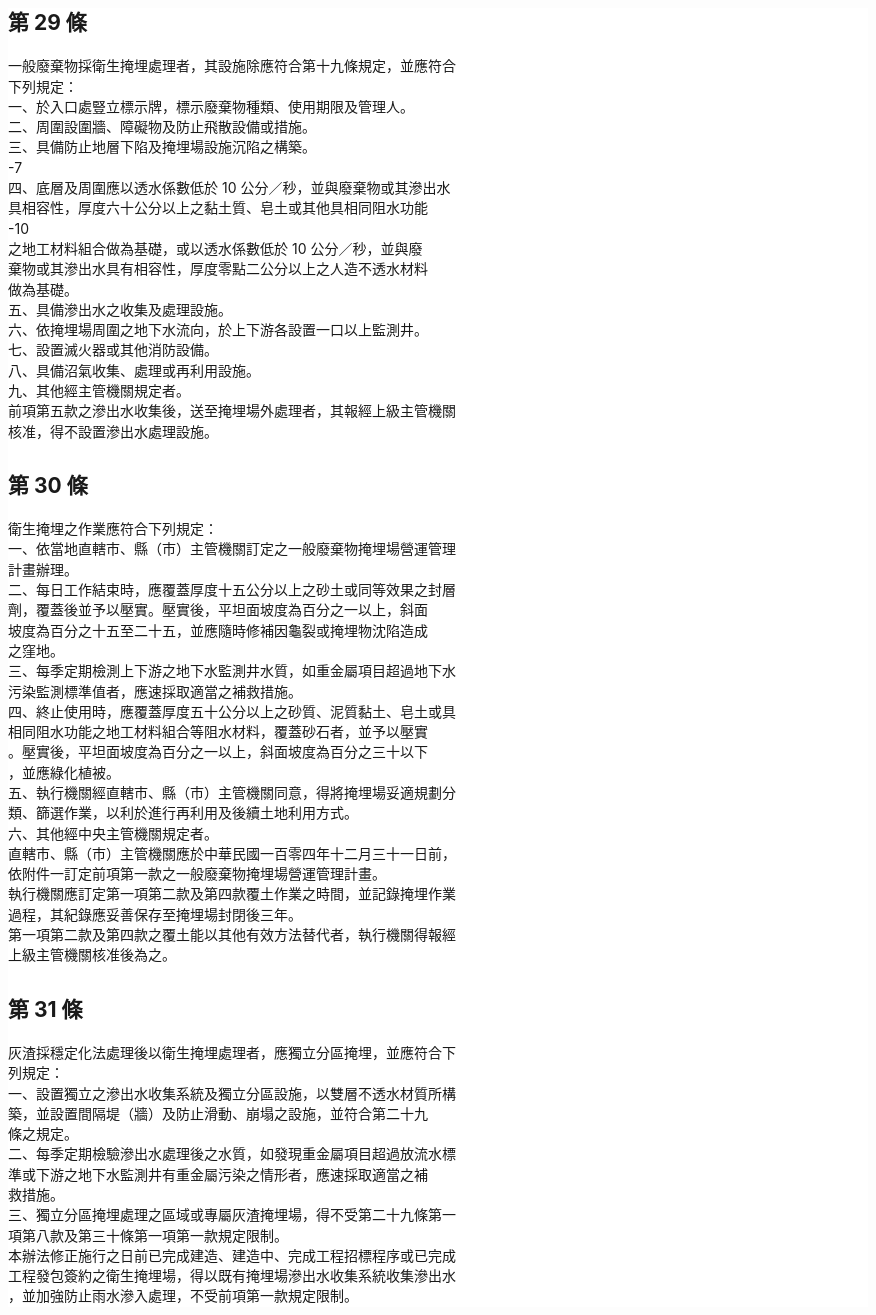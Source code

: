 第 29 條
--------
一般廢棄物採衛生掩埋處理者，其設施除應符合第十九條規定，並應符合  
下列規定：  
一、於入口處豎立標示牌，標示廢棄物種類、使用期限及管理人。  
二、周圍設圍牆、障礙物及防止飛散設備或措施。  
三、具備防止地層下陷及掩埋場設施沉陷之構築。  
                                 -7  
四、底層及周圍應以透水係數低於 10 公分／秒，並與廢棄物或其滲出水  
    具相容性，厚度六十公分以上之黏土質、皂土或其他具相同阻水功能  
                                               -10  
    之地工材料組合做為基礎，或以透水係數低於 10 公分／秒，並與廢  
    棄物或其滲出水具有相容性，厚度零點二公分以上之人造不透水材料  
    做為基礎。  
五、具備滲出水之收集及處理設施。  
六、依掩埋場周圍之地下水流向，於上下游各設置一口以上監測井。  
七、設置滅火器或其他消防設備。  
八、具備沼氣收集、處理或再利用設施。  
九、其他經主管機關規定者。  
前項第五款之滲出水收集後，送至掩埋場外處理者，其報經上級主管機關  
核准，得不設置滲出水處理設施。

第 30 條
--------
衛生掩埋之作業應符合下列規定：  
一、依當地直轄市、縣（市）主管機關訂定之一般廢棄物掩埋場營運管理  
    計畫辦理。  
二、每日工作結束時，應覆蓋厚度十五公分以上之砂土或同等效果之封層  
    劑，覆蓋後並予以壓實。壓實後，平坦面坡度為百分之一以上，斜面  
    坡度為百分之十五至二十五，並應隨時修補因龜裂或掩埋物沈陷造成  
    之窪地。  
三、每季定期檢測上下游之地下水監測井水質，如重金屬項目超過地下水  
    污染監測標準值者，應速採取適當之補救措施。  
四、終止使用時，應覆蓋厚度五十公分以上之砂質、泥質黏土、皂土或具  
    相同阻水功能之地工材料組合等阻水材料，覆蓋砂石者，並予以壓實  
    。壓實後，平坦面坡度為百分之一以上，斜面坡度為百分之三十以下  
    ，並應綠化植被。  
五、執行機關經直轄市、縣（市）主管機關同意，得將掩埋場妥適規劃分  
    類、篩選作業，以利於進行再利用及後續土地利用方式。  
六、其他經中央主管機關規定者。  
直轄市、縣（市）主管機關應於中華民國一百零四年十二月三十一日前，  
依附件一訂定前項第一款之一般廢棄物掩埋場營運管理計畫。  
執行機關應訂定第一項第二款及第四款覆土作業之時間，並記錄掩埋作業  
過程，其紀錄應妥善保存至掩埋場封閉後三年。  
第一項第二款及第四款之覆土能以其他有效方法替代者，執行機關得報經  
上級主管機關核准後為之。

第 31 條
--------
灰渣採穩定化法處理後以衛生掩埋處理者，應獨立分區掩埋，並應符合下  
列規定：  
一、設置獨立之滲出水收集系統及獨立分區設施，以雙層不透水材質所構  
    築，並設置間隔堤（牆）及防止滑動、崩塌之設施，並符合第二十九  
    條之規定。  
二、每季定期檢驗滲出水處理後之水質，如發現重金屬項目超過放流水標  
    準或下游之地下水監測井有重金屬污染之情形者，應速採取適當之補  
    救措施。  
三、獨立分區掩埋處理之區域或專屬灰渣掩埋場，得不受第二十九條第一  
    項第八款及第三十條第一項第一款規定限制。  
本辦法修正施行之日前已完成建造、建造中、完成工程招標程序或已完成  
工程發包簽約之衛生掩埋場，得以既有掩埋場滲出水收集系統收集滲出水  
，並加強防止雨水滲入處理，不受前項第一款規定限制。
